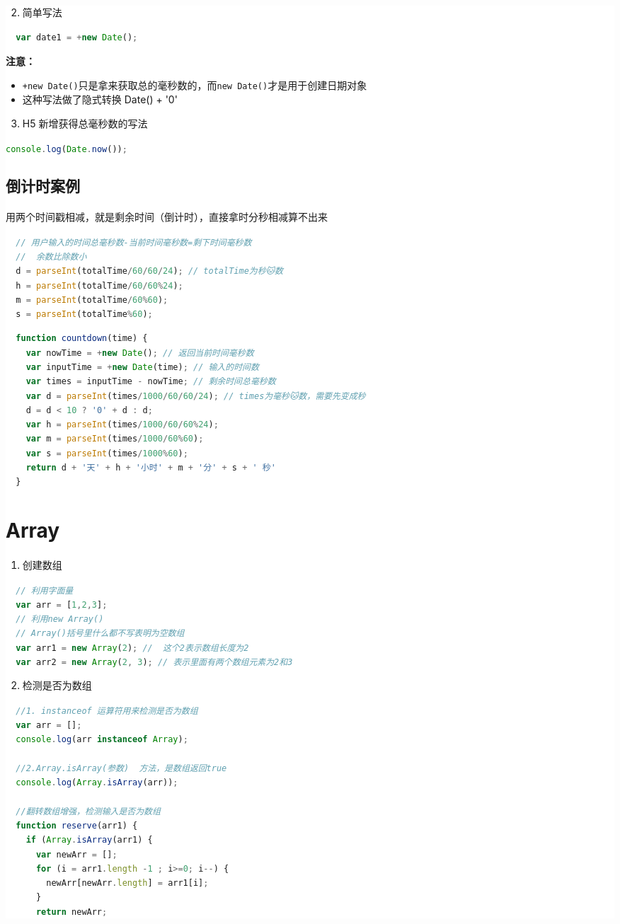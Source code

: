 2. 简单写法
```javascript
  var date1 = +new Date();
```
**注意：**    
- `+new Date()`只是拿来获取总的毫秒数的，而`new Date()`才是用于创建日期对象
- 这种写法做了隐式转换 Date() + '0'

3. H5 新增获得总毫秒数的写法
```javascript
console.log(Date.now());
```

## 倒计时案例
用两个时间戳相减，就是剩余时间（倒计时），直接拿时分秒相减算不出来
```javascript
  // 用户输入的时间总毫秒数-当前时间毫秒数=剩下时间毫秒数
  //  余数比除数小
  d = parseInt(totalTime/60/60/24); // totalTime为秒🐱数
  h = parseInt(totalTime/60/60%24);
  m = parseInt(totalTime/60%60);
  s = parseInt(totalTime%60);
```

```javascript
  function countdown(time) {
    var nowTime = +new Date(); // 返回当前时间毫秒数
    var inputTime = +new Date(time); // 输入的时间数
    var times = inputTime - nowTime; // 剩余时间总毫秒数
    var d = parseInt(times/1000/60/60/24); // times为毫秒🐱数，需要先变成秒
    d = d < 10 ? '0' + d : d;
    var h = parseInt(times/1000/60/60%24);
    var m = parseInt(times/1000/60%60);
    var s = parseInt(times/1000%60);
    return d + '天' + h + '小时' + m + '分' + s + ' 秒'
  }
```

# Array
 1. 创建数组
```javascript
  // 利用字面量
  var arr = [1,2,3];
  // 利用new Array()
  // Array()括号里什么都不写表明为空数组
  var arr1 = new Array(2); //  这个2表示数组长度为2
  var arr2 = new Array(2, 3); // 表示里面有两个数组元素为2和3
```
2. 检测是否为数组
```javascript
  //1. instanceof 运算符用来检测是否为数组
  var arr = [];
  console.log(arr instanceof Array);
  
  //2.Array.isArray(参数)  方法，是数组返回true
  console.log(Array.isArray(arr));
  
  //翻转数组增强，检测输入是否为数组
  function reserve(arr1) {
    if (Array.isArray(arr1) {
      var newArr = [];
      for (i = arr1.length -1 ; i>=0; i--) {
        newArr[newArr.length] = arr1[i];
      }
      return newArr;
```